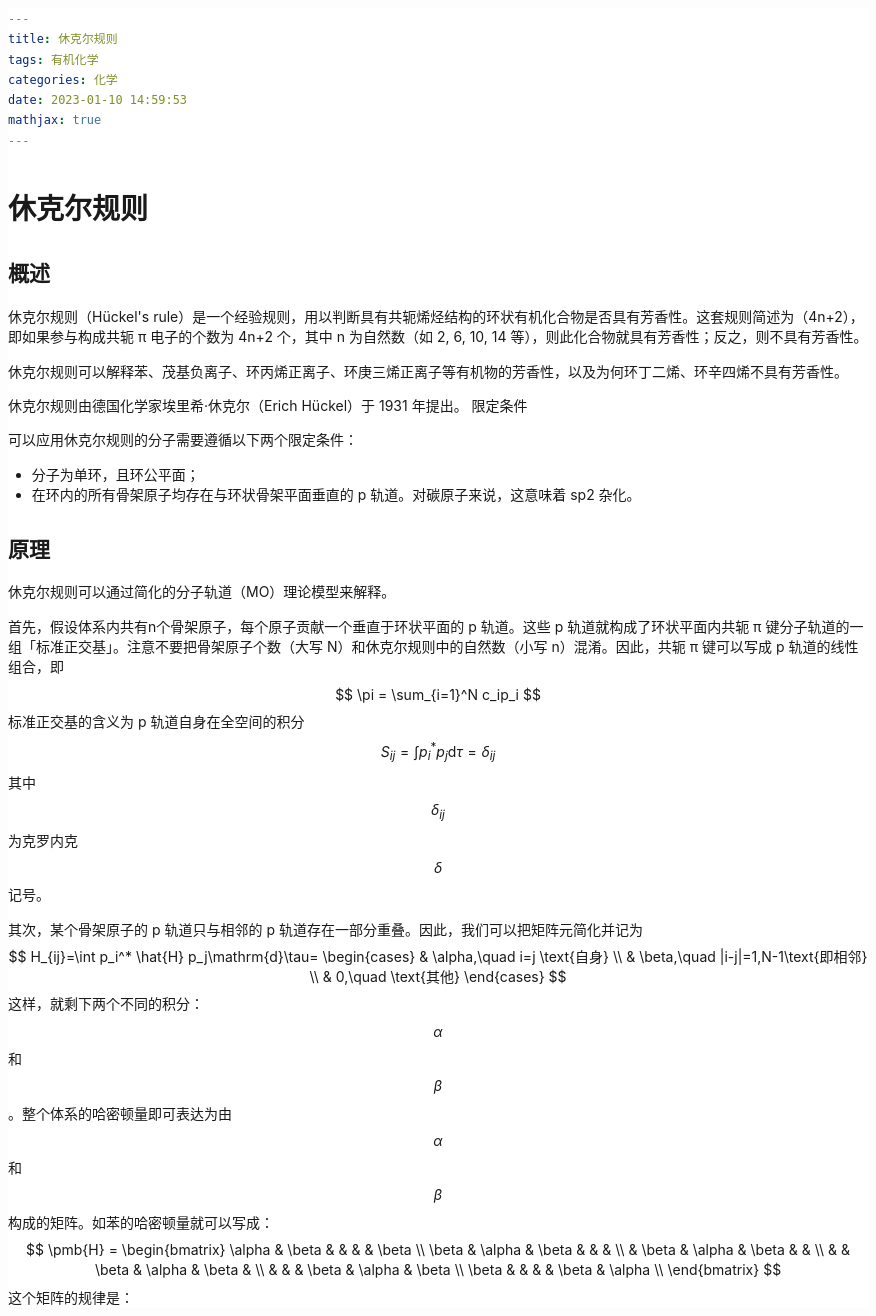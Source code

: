 ```yaml
---
title: 休克尔规则
tags: 有机化学
categories: 化学
date: 2023-01-10 14:59:53
mathjax: true
---
```

# 休克尔规则

## 概述

休克尔规则（Hückel's rule）是一个经验规则，用以判断具有共轭烯烃结构的环状有机化合物是否具有芳香性。这套规则简述为（4n+2），即如果参与构成共轭 π 电子的个数为 4n+2 个，其中 n 为自然数（如 2, 6, 10, 14 等），则此化合物就具有芳香性；反之，则不具有芳香性。

休克尔规则可以解释苯、茂基负离子、环丙烯正离子、环庚三烯正离子等有机物的芳香性，以及为何环丁二烯、环辛四烯不具有芳香性。

休克尔规则由德国化学家埃里希·休克尔（Erich Hückel）于 1931 年提出。
限定条件

可以应用休克尔规则的分子需要遵循以下两个限定条件：

+ 分子为单环，且环公平面；
+ 在环内的所有骨架原子均存在与环状骨架平面垂直的 p 轨道。对碳原子来说，这意味着 sp2 杂化。

## 原理

休克尔规则可以通过简化的分子轨道（MO）理论模型来解释。

首先，假设体系内共有n个骨架原子，每个原子贡献一个垂直于环状平面的 p 轨道。这些 p 轨道就构成了环状平面内共轭 π 键分子轨道的一组「标准正交基」。注意不要把骨架原子个数（大写 N）和休克尔规则中的自然数（小写 n）混淆。因此，共轭 π 键可以写成 p 轨道的线性组合，即
$$
\pi = \sum_{i=1}^N c_ip_i
$$
标准正交基的含义为 p 轨道自身在全空间的积分
$$
S_{ij}=\int p_i^* p_j\mathrm{d}\tau = \delta_{ij}
$$
其中$$ \delta_{ij} $$为克罗内克$$ \delta $$记号。

其次，某个骨架原子的 p 轨道只与相邻的 p 轨道存在一部分重叠。因此，我们可以把矩阵元简化并记为
$$
H_{ij}=\int p_i^* \hat{H} p_j\mathrm{d}\tau= \begin{cases} & \alpha,\quad i=j \text{自身} \\ & \beta,\quad |i-j|=1,N-1\text{即相邻} \\ & 0,\quad \text{其他} \end{cases}
$$
这样，就剩下两个不同的积分：$$ \alpha $$和$$ \beta $$。整个体系的哈密顿量即可表达为由$$ \alpha $$和$$ \beta $$构成的矩阵。如苯的哈密顿量就可以写成：
$$
\pmb{H} = \begin{bmatrix} \alpha & \beta & & & & \beta \\ \beta & \alpha & \beta & & & \\ & \beta & \alpha & \beta & & \\ & & \beta & \alpha & \beta & \\ & & & \beta & \alpha & \beta \\ \beta & & & & \beta & \alpha \\ \end{bmatrix}
$$
这个矩阵的规律是：
